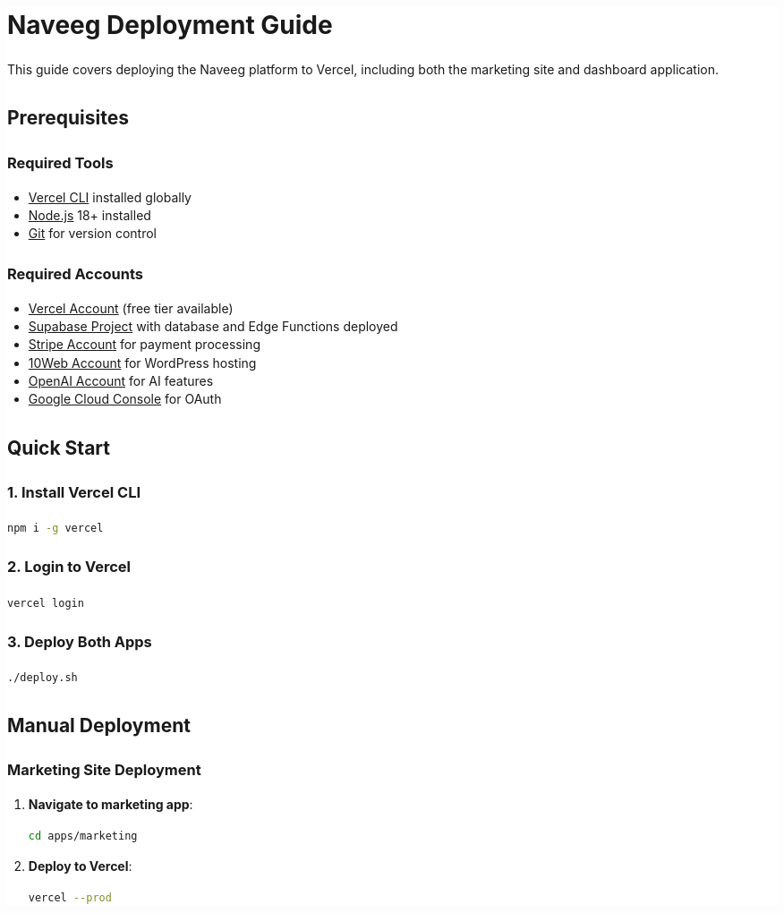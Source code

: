 # Naveeg Deployment Guide

This guide covers deploying the Naveeg platform to Vercel, including both the marketing site and dashboard application.

## Prerequisites

### Required Tools
- [Vercel CLI](https://vercel.com/cli) installed globally
- [Node.js](https://nodejs.org/) 18+ installed
- [Git](https://git-scm.com/) for version control

### Required Accounts
- [Vercel Account](https://vercel.com) (free tier available)
- [Supabase Project](https://supabase.com) with database and Edge Functions deployed
- [Stripe Account](https://stripe.com) for payment processing
- [10Web Account](https://10web.io) for WordPress hosting
- [OpenAI Account](https://openai.com) for AI features
- [Google Cloud Console](https://console.cloud.google.com) for OAuth

## Quick Start

### 1. Install Vercel CLI
```bash
npm i -g vercel
```

### 2. Login to Vercel
```bash
vercel login
```

### 3. Deploy Both Apps
```bash
./deploy.sh
```

## Manual Deployment

### Marketing Site Deployment

1. **Navigate to marketing app**:
   ```bash
   cd apps/marketing
   ```

2. **Deploy to Vercel**:
   ```bash
   vercel --prod
   ```

